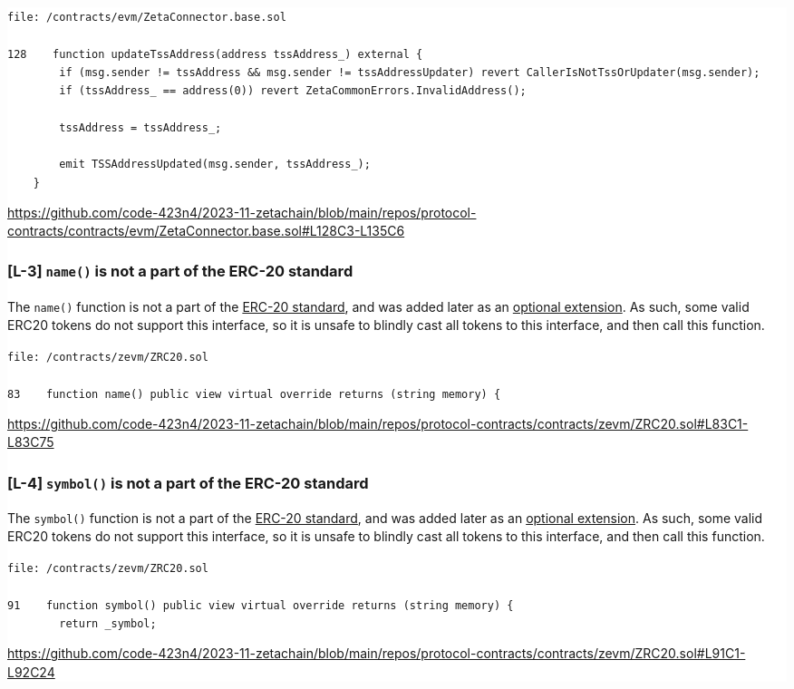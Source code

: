 
```solidity
file: /contracts/evm/ZetaConnector.base.sol

128    function updateTssAddress(address tssAddress_) external {
        if (msg.sender != tssAddress && msg.sender != tssAddressUpdater) revert CallerIsNotTssOrUpdater(msg.sender);
        if (tssAddress_ == address(0)) revert ZetaCommonErrors.InvalidAddress();

        tssAddress = tssAddress_;

        emit TSSAddressUpdated(msg.sender, tssAddress_);
    }

```
https://github.com/code-423n4/2023-11-zetachain/blob/main/repos/protocol-contracts/contracts/evm/ZetaConnector.base.sol#L128C3-L135C6


### [L-3] `name()` is not a part of the ERC-20 standard 

The `name()` function is not a part of the [ERC-20 standard](https://eips.ethereum.org/EIPS/eip-20), and was added later as an [optional extension](https://github.com/OpenZeppelin/openzeppelin-contracts/blob/master/contracts/token/ERC20/extensions/IERC20Metadata.sol). As such, some valid ERC20 tokens do not support this interface, so it is unsafe to blindly cast all tokens to this interface, and then call this function.

```solidity
file: /contracts/zevm/ZRC20.sol
  
83    function name() public view virtual override returns (string memory) {

```
https://github.com/code-423n4/2023-11-zetachain/blob/main/repos/protocol-contracts/contracts/zevm/ZRC20.sol#L83C1-L83C75

### [L-4] `symbol()` is not a part of the ERC-20 standard

The `symbol()` function is not a part of the [ERC-20 standard](https://eips.ethereum.org/EIPS/eip-20), and was added later as an [optional extension](https://github.com/OpenZeppelin/openzeppelin-contracts/blob/master/contracts/token/ERC20/extensions/IERC20Metadata.sol). As such, some valid ERC20 tokens do not support this interface, so it is unsafe to blindly cast all tokens to this interface, and then call this function.

```solidity
file: /contracts/zevm/ZRC20.sol

91    function symbol() public view virtual override returns (string memory) {
        return _symbol;

```
https://github.com/code-423n4/2023-11-zetachain/blob/main/repos/protocol-contracts/contracts/zevm/ZRC20.sol#L91C1-L92C24

